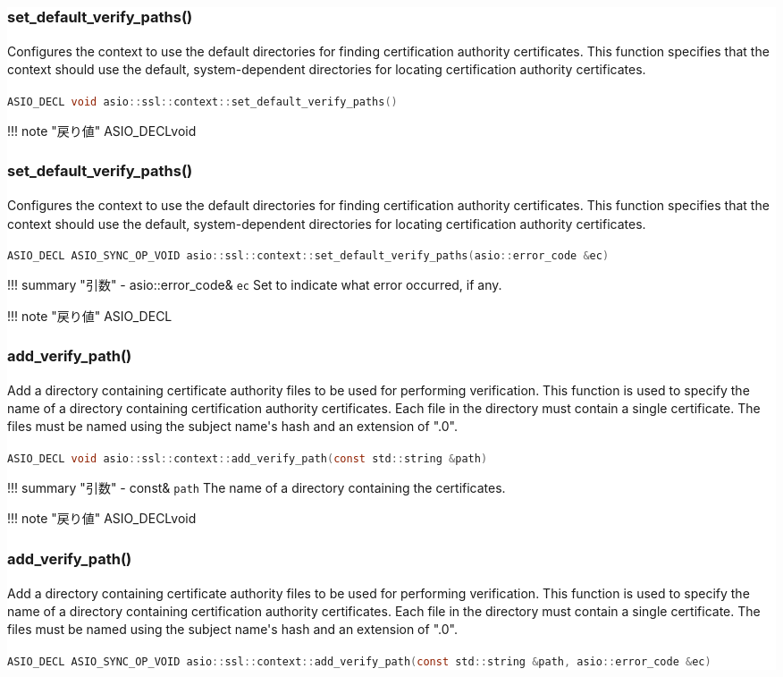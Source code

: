 

### set_default_verify_paths()


Configures the context to use the default directories for finding certification authority certificates. This function specifies that the context should use the default, system-dependent directories for locating certification authority certificates.
```c
ASIO_DECL void asio::ssl::context::set_default_verify_paths()
```

!!! note "戻り値"
	ASIO_DECLvoid



### set_default_verify_paths()


Configures the context to use the default directories for finding certification authority certificates. This function specifies that the context should use the default, system-dependent directories for locating certification authority certificates.
```c
ASIO_DECL ASIO_SYNC_OP_VOID asio::ssl::context::set_default_verify_paths(asio::error_code &ec)
```

!!! summary "引数"
	- asio::error_code& `ec` Set to indicate what error occurred, if any.

!!! note "戻り値"
	ASIO_DECL



### add_verify_path()


Add a directory containing certificate authority files to be used for performing verification. This function is used to specify the name of a directory containing certification authority certificates. Each file in the directory must contain a single certificate. The files must be named using the subject name's hash and an extension of ".0".
```c
ASIO_DECL void asio::ssl::context::add_verify_path(const std::string &path)
```

!!! summary "引数"
	- const& `path` The name of a directory containing the certificates.

!!! note "戻り値"
	ASIO_DECLvoid



### add_verify_path()


Add a directory containing certificate authority files to be used for performing verification. This function is used to specify the name of a directory containing certification authority certificates. Each file in the directory must contain a single certificate. The files must be named using the subject name's hash and an extension of ".0".
```c
ASIO_DECL ASIO_SYNC_OP_VOID asio::ssl::context::add_verify_path(const std::string &path, asio::error_code &ec)
```
